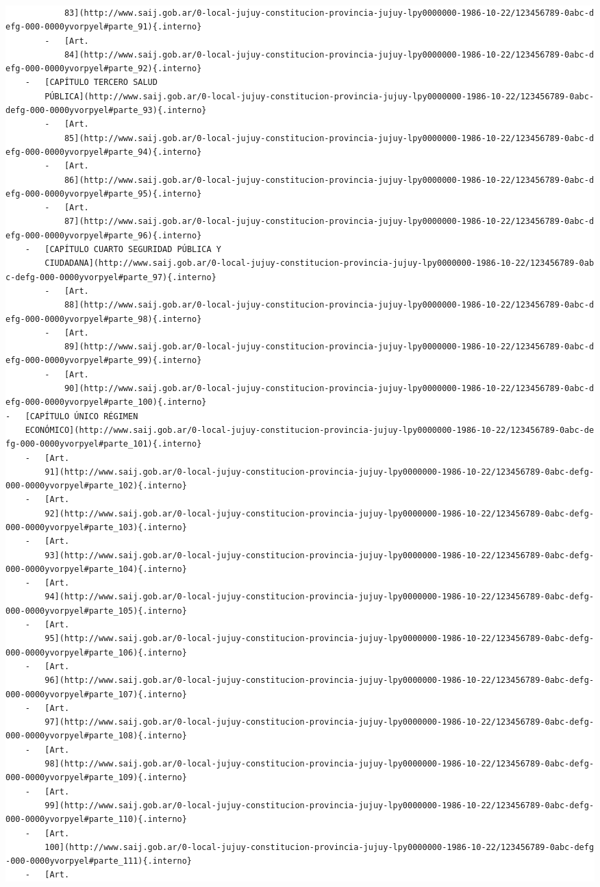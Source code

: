                 83](http://www.saij.gob.ar/0-local-jujuy-constitucion-provincia-jujuy-lpy0000000-1986-10-22/123456789-0abc-defg-000-0000yvorpyel#parte_91){.interno}
            -   [Art.
                84](http://www.saij.gob.ar/0-local-jujuy-constitucion-provincia-jujuy-lpy0000000-1986-10-22/123456789-0abc-defg-000-0000yvorpyel#parte_92){.interno}
        -   [CAPÍTULO TERCERO SALUD
            PÚBLICA](http://www.saij.gob.ar/0-local-jujuy-constitucion-provincia-jujuy-lpy0000000-1986-10-22/123456789-0abc-defg-000-0000yvorpyel#parte_93){.interno}
            -   [Art.
                85](http://www.saij.gob.ar/0-local-jujuy-constitucion-provincia-jujuy-lpy0000000-1986-10-22/123456789-0abc-defg-000-0000yvorpyel#parte_94){.interno}
            -   [Art.
                86](http://www.saij.gob.ar/0-local-jujuy-constitucion-provincia-jujuy-lpy0000000-1986-10-22/123456789-0abc-defg-000-0000yvorpyel#parte_95){.interno}
            -   [Art.
                87](http://www.saij.gob.ar/0-local-jujuy-constitucion-provincia-jujuy-lpy0000000-1986-10-22/123456789-0abc-defg-000-0000yvorpyel#parte_96){.interno}
        -   [CAPÍTULO CUARTO SEGURIDAD PÚBLICA Y
            CIUDADANA](http://www.saij.gob.ar/0-local-jujuy-constitucion-provincia-jujuy-lpy0000000-1986-10-22/123456789-0abc-defg-000-0000yvorpyel#parte_97){.interno}
            -   [Art.
                88](http://www.saij.gob.ar/0-local-jujuy-constitucion-provincia-jujuy-lpy0000000-1986-10-22/123456789-0abc-defg-000-0000yvorpyel#parte_98){.interno}
            -   [Art.
                89](http://www.saij.gob.ar/0-local-jujuy-constitucion-provincia-jujuy-lpy0000000-1986-10-22/123456789-0abc-defg-000-0000yvorpyel#parte_99){.interno}
            -   [Art.
                90](http://www.saij.gob.ar/0-local-jujuy-constitucion-provincia-jujuy-lpy0000000-1986-10-22/123456789-0abc-defg-000-0000yvorpyel#parte_100){.interno}
    -   [CAPÍTULO ÚNICO RÉGIMEN
        ECONÓMICO](http://www.saij.gob.ar/0-local-jujuy-constitucion-provincia-jujuy-lpy0000000-1986-10-22/123456789-0abc-defg-000-0000yvorpyel#parte_101){.interno}
        -   [Art.
            91](http://www.saij.gob.ar/0-local-jujuy-constitucion-provincia-jujuy-lpy0000000-1986-10-22/123456789-0abc-defg-000-0000yvorpyel#parte_102){.interno}
        -   [Art.
            92](http://www.saij.gob.ar/0-local-jujuy-constitucion-provincia-jujuy-lpy0000000-1986-10-22/123456789-0abc-defg-000-0000yvorpyel#parte_103){.interno}
        -   [Art.
            93](http://www.saij.gob.ar/0-local-jujuy-constitucion-provincia-jujuy-lpy0000000-1986-10-22/123456789-0abc-defg-000-0000yvorpyel#parte_104){.interno}
        -   [Art.
            94](http://www.saij.gob.ar/0-local-jujuy-constitucion-provincia-jujuy-lpy0000000-1986-10-22/123456789-0abc-defg-000-0000yvorpyel#parte_105){.interno}
        -   [Art.
            95](http://www.saij.gob.ar/0-local-jujuy-constitucion-provincia-jujuy-lpy0000000-1986-10-22/123456789-0abc-defg-000-0000yvorpyel#parte_106){.interno}
        -   [Art.
            96](http://www.saij.gob.ar/0-local-jujuy-constitucion-provincia-jujuy-lpy0000000-1986-10-22/123456789-0abc-defg-000-0000yvorpyel#parte_107){.interno}
        -   [Art.
            97](http://www.saij.gob.ar/0-local-jujuy-constitucion-provincia-jujuy-lpy0000000-1986-10-22/123456789-0abc-defg-000-0000yvorpyel#parte_108){.interno}
        -   [Art.
            98](http://www.saij.gob.ar/0-local-jujuy-constitucion-provincia-jujuy-lpy0000000-1986-10-22/123456789-0abc-defg-000-0000yvorpyel#parte_109){.interno}
        -   [Art.
            99](http://www.saij.gob.ar/0-local-jujuy-constitucion-provincia-jujuy-lpy0000000-1986-10-22/123456789-0abc-defg-000-0000yvorpyel#parte_110){.interno}
        -   [Art.
            100](http://www.saij.gob.ar/0-local-jujuy-constitucion-provincia-jujuy-lpy0000000-1986-10-22/123456789-0abc-defg-000-0000yvorpyel#parte_111){.interno}
        -   [Art.